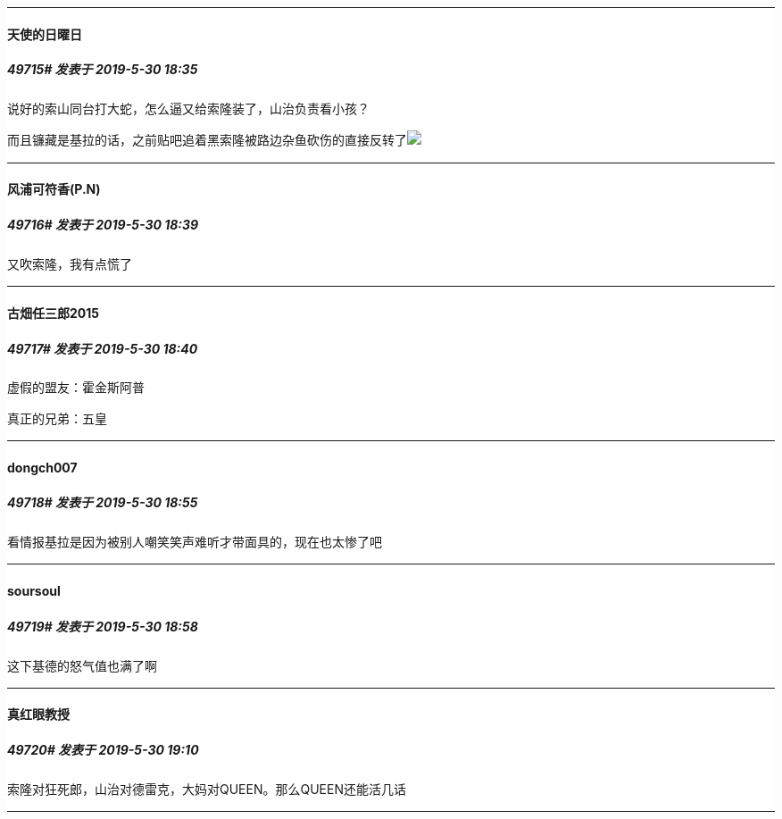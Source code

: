 
*****

####  天使的日曜日  
##### 49715#       发表于 2019-5-30 18:35


说好的索山同台打大蛇，怎么逼又给索隆装了，山治负责看小孩？

而且镰藏是基拉的话，之前贴吧追着黑索隆被路边杂鱼砍伤的直接反转了<img src="https://static.saraba1st.com/image/smiley/face2017/067.png" referrerpolicy="no-referrer">


*****

####  风浦可符香(P.N)  
##### 49716#       发表于 2019-5-30 18:39


又吹索隆，我有点慌了


*****

####  古畑任三郎2015  
##### 49717#       发表于 2019-5-30 18:40


虚假的盟友：霍金斯阿普

真正的兄弟：五皇


*****

####  dongch007  
##### 49718#       发表于 2019-5-30 18:55


看情报基拉是因为被别人嘲笑笑声难听才带面具的，现在也太惨了吧


*****

####  soursoul  
##### 49719#       发表于 2019-5-30 18:58


这下基德的怒气值也满了啊


*****

####  真红眼教授  
##### 49720#       发表于 2019-5-30 19:10


索隆对狂死郎，山治对德雷克，大妈对QUEEN。那么QUEEN还能活几话


*****
